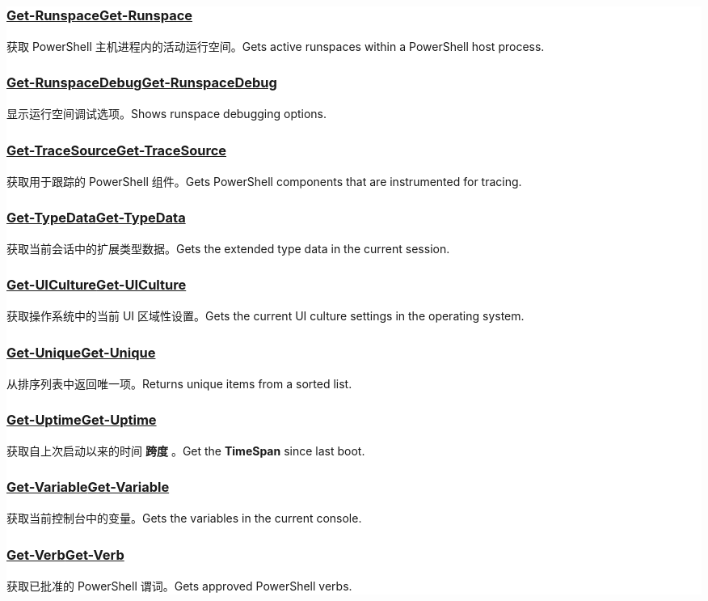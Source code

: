 ### [<span data-ttu-id="d95e8-192">Get-Runspace</span><span class="sxs-lookup"><span data-stu-id="d95e8-192">Get-Runspace</span></span>](Get-Runspace.md)
<span data-ttu-id="d95e8-193">获取 PowerShell 主机进程内的活动运行空间。</span><span class="sxs-lookup"><span data-stu-id="d95e8-193">Gets active runspaces within a PowerShell host process.</span></span>

### [<span data-ttu-id="d95e8-194">Get-RunspaceDebug</span><span class="sxs-lookup"><span data-stu-id="d95e8-194">Get-RunspaceDebug</span></span>](Get-RunspaceDebug.md)
<span data-ttu-id="d95e8-195">显示运行空间调试选项。</span><span class="sxs-lookup"><span data-stu-id="d95e8-195">Shows runspace debugging options.</span></span>

### [<span data-ttu-id="d95e8-196">Get-TraceSource</span><span class="sxs-lookup"><span data-stu-id="d95e8-196">Get-TraceSource</span></span>](Get-TraceSource.md)
<span data-ttu-id="d95e8-197">获取用于跟踪的 PowerShell 组件。</span><span class="sxs-lookup"><span data-stu-id="d95e8-197">Gets PowerShell components that are instrumented for tracing.</span></span>

### [<span data-ttu-id="d95e8-198">Get-TypeData</span><span class="sxs-lookup"><span data-stu-id="d95e8-198">Get-TypeData</span></span>](Get-TypeData.md)
<span data-ttu-id="d95e8-199">获取当前会话中的扩展类型数据。</span><span class="sxs-lookup"><span data-stu-id="d95e8-199">Gets the extended type data in the current session.</span></span>

### [<span data-ttu-id="d95e8-200">Get-UICulture</span><span class="sxs-lookup"><span data-stu-id="d95e8-200">Get-UICulture</span></span>](Get-UICulture.md)
<span data-ttu-id="d95e8-201">获取操作系统中的当前 UI 区域性设置。</span><span class="sxs-lookup"><span data-stu-id="d95e8-201">Gets the current UI culture settings in the operating system.</span></span>

### [<span data-ttu-id="d95e8-202">Get-Unique</span><span class="sxs-lookup"><span data-stu-id="d95e8-202">Get-Unique</span></span>](Get-Unique.md)
<span data-ttu-id="d95e8-203">从排序列表中返回唯一项。</span><span class="sxs-lookup"><span data-stu-id="d95e8-203">Returns unique items from a sorted list.</span></span>

### [<span data-ttu-id="d95e8-204">Get-Uptime</span><span class="sxs-lookup"><span data-stu-id="d95e8-204">Get-Uptime</span></span>](Get-Uptime.md)
<span data-ttu-id="d95e8-205">获取自上次启动以来的时间 **跨度** 。</span><span class="sxs-lookup"><span data-stu-id="d95e8-205">Get the **TimeSpan** since last boot.</span></span>

### [<span data-ttu-id="d95e8-206">Get-Variable</span><span class="sxs-lookup"><span data-stu-id="d95e8-206">Get-Variable</span></span>](Get-Variable.md)
<span data-ttu-id="d95e8-207">获取当前控制台中的变量。</span><span class="sxs-lookup"><span data-stu-id="d95e8-207">Gets the variables in the current console.</span></span>

### [<span data-ttu-id="d95e8-208">Get-Verb</span><span class="sxs-lookup"><span data-stu-id="d95e8-208">Get-Verb</span></span>](Get-Verb.md)
<span data-ttu-id="d95e8-209">获取已批准的 PowerShell 谓词。</span><span class="sxs-lookup"><span data-stu-id="d95e8-209">Gets approved PowerShell verbs.</span></span>
